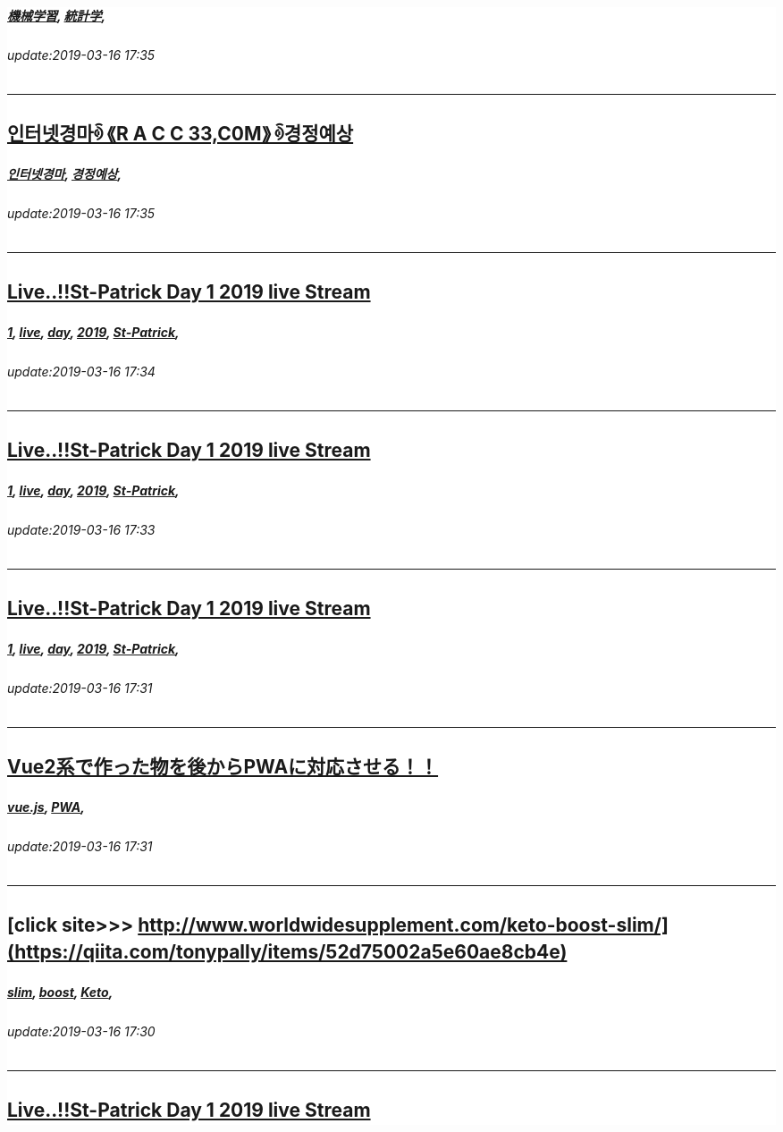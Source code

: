 ##### [機械学習](https://qiita.com/tags/機械学習), [統計学](https://qiita.com/tags/統計学), 
###### update:2019-03-16 17:35
---
## [인터넷경마ꎌ《R A C C 33,C0M》ꎌ경정예상](https://qiita.com/sdfvgxcv/items/411316ddf167795c8991)
##### [인터넷경마](https://qiita.com/tags/인터넷경마), [경정예상](https://qiita.com/tags/경정예상), 
###### update:2019-03-16 17:35
---
## [Live..!!St-Patrick Day 1 2019 live Stream](https://qiita.com/sdfghdfhujhgj/items/07b7491db31b4447c0b4)
##### [1](https://qiita.com/tags/1), [live](https://qiita.com/tags/live), [day](https://qiita.com/tags/day), [2019](https://qiita.com/tags/2019), [St-Patrick](https://qiita.com/tags/St-Patrick), 
###### update:2019-03-16 17:34
---
## [Live..!!St-Patrick Day 1 2019 live Stream](https://qiita.com/ghdfjdhh/items/01352f2ff36564ae421d)
##### [1](https://qiita.com/tags/1), [live](https://qiita.com/tags/live), [day](https://qiita.com/tags/day), [2019](https://qiita.com/tags/2019), [St-Patrick](https://qiita.com/tags/St-Patrick), 
###### update:2019-03-16 17:33
---
## [Live..!!St-Patrick Day 1 2019 live Stream](https://qiita.com/sdfhsghs/items/f82346cb85830fc11f25)
##### [1](https://qiita.com/tags/1), [live](https://qiita.com/tags/live), [day](https://qiita.com/tags/day), [2019](https://qiita.com/tags/2019), [St-Patrick](https://qiita.com/tags/St-Patrick), 
###### update:2019-03-16 17:31
---
## [Vue2系で作った物を後からPWAに対応させる！！](https://qiita.com/harachan/items/720fb79836314ac0d16b)
##### [vue.js](https://qiita.com/tags/vue.js), [PWA](https://qiita.com/tags/PWA), 
###### update:2019-03-16 17:31
---
## [click site>>> http://www.worldwidesupplement.com/keto-boost-slim/](https://qiita.com/tonypally/items/52d75002a5e60ae8cb4e)
##### [slim](https://qiita.com/tags/slim), [boost](https://qiita.com/tags/boost), [Keto](https://qiita.com/tags/Keto), 
###### update:2019-03-16 17:30
---
## [Live..!!St-Patrick Day 1 2019 live Stream](https://qiita.com/dsfjdfjd/items/573b7fbfbba5b8ecb867)